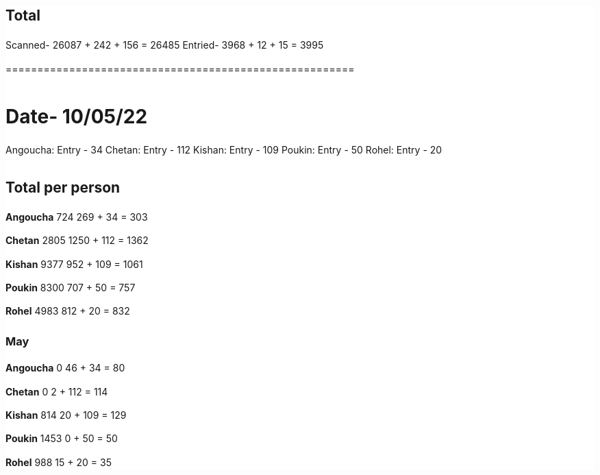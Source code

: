 ## Total
Scanned- 26087 + 242 + 156 = 26485
Entried- 3968 + 12 + 15 = 3995

=======================================================

# Date- 10/05/22
Angoucha: Entry - 34
Chetan: Entry - 112
Kishan: Entry - 109
Poukin: Entry - 50
Rohel: Entry - 20

## Total per person
**Angoucha**
724
269 + 34 = 303

**Chetan**
2805
1250 + 112 = 1362

**Kishan**
9377
952 + 109 = 1061

**Poukin**
8300
707 + 50 = 757

**Rohel**
4983
812 + 20 = 832

### May
**Angoucha**
0
46 + 34 = 80

**Chetan**
0
2 + 112 = 114

**Kishan**
814
20 + 109 = 129

**Poukin**
1453
0 + 50 = 50

**Rohel**
988
15 + 20 = 35
